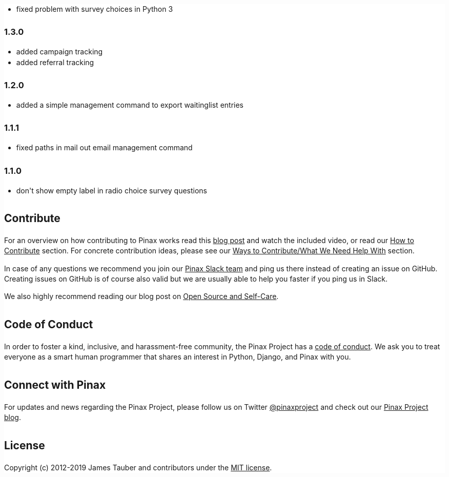 - fixed problem with survey choices in Python 3

### 1.3.0

- added campaign tracking
- added referral tracking

### 1.2.0

- added a simple management command to export waitinglist entries

### 1.1.1

- fixed paths in mail out email management command

### 1.1.0

- don't show empty label in radio choice survey questions


## Contribute

For an overview on how contributing to Pinax works read this [blog post](http://blog.pinaxproject.com/2016/02/26/recap-february-pinax-hangout/)
and watch the included video, or read our [How to Contribute](http://pinaxproject.com/pinax/how_to_contribute/) section.
For concrete contribution ideas, please see our
[Ways to Contribute/What We Need Help With](http://pinaxproject.com/pinax/ways_to_contribute/) section.

In case of any questions we recommend you join our [Pinax Slack team](http://slack.pinaxproject.com)
and ping us there instead of creating an issue on GitHub. Creating issues on GitHub is of course
also valid but we are usually able to help you faster if you ping us in Slack.

We also highly recommend reading our blog post on [Open Source and Self-Care](http://blog.pinaxproject.com/2016/01/19/open-source-and-self-care/).


## Code of Conduct

In order to foster a kind, inclusive, and harassment-free community, the Pinax Project
has a [code of conduct](http://pinaxproject.com/pinax/code_of_conduct/).
We ask you to treat everyone as a smart human programmer that shares an interest in Python, Django, and Pinax with you.


## Connect with Pinax

For updates and news regarding the Pinax Project, please follow us on Twitter [@pinaxproject](https://twitter.com/pinaxproject)
and check out our [Pinax Project blog](http://blog.pinaxproject.com).


## License

Copyright (c) 2012-2019 James Tauber and contributors under the [MIT license](https://opensource.org/licenses/MIT).
